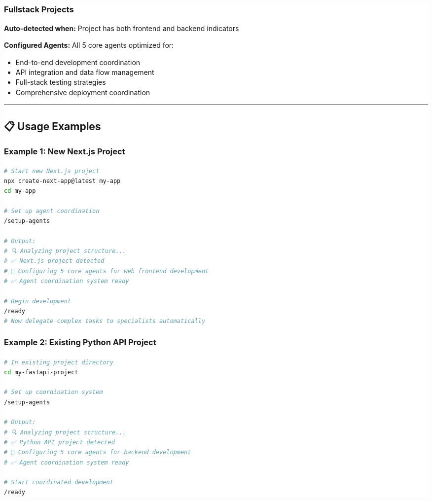 ### **Fullstack Projects**
**Auto-detected when:** Project has both frontend and backend indicators

**Configured Agents:** All 5 core agents optimized for:
- End-to-end development coordination
- API integration and data flow management
- Full-stack testing strategies
- Comprehensive deployment coordination

---

## 📋 Usage Examples

### Example 1: New Next.js Project
```bash
# Start new Next.js project
npx create-next-app@latest my-app
cd my-app

# Set up agent coordination
/setup-agents

# Output:
# 🔍 Analyzing project structure...
# ✅ Next.js project detected
# 🤖 Configuring 5 core agents for web frontend development
# ✅ Agent coordination system ready

# Begin development
/ready
# Now delegate complex tasks to specialists automatically
```

### Example 2: Existing Python API Project  
```bash
# In existing project directory
cd my-fastapi-project

# Set up coordination system
/setup-agents

# Output:
# 🔍 Analyzing project structure...
# ✅ Python API project detected  
# 🤖 Configuring 5 core agents for backend development
# ✅ Agent coordination system ready

# Start coordinated development
/ready
```
